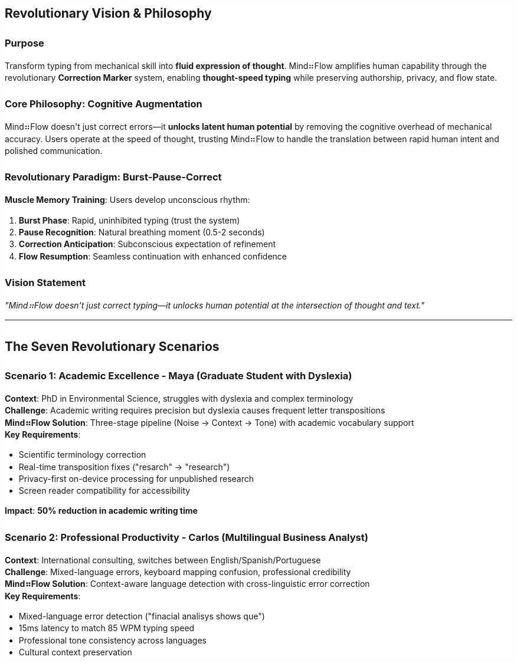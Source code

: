 
## Revolutionary Vision & Philosophy

### Purpose
Transform typing from mechanical skill into **fluid expression of thought**. Mind⠶Flow amplifies human capability through the revolutionary **Correction Marker** system, enabling **thought-speed typing** while preserving authorship, privacy, and flow state.

### Core Philosophy: Cognitive Augmentation
Mind⠶Flow doesn't just correct errors—it **unlocks latent human potential** by removing the cognitive overhead of mechanical accuracy. Users operate at the speed of thought, trusting Mind⠶Flow to handle the translation between rapid human intent and polished communication.

### Revolutionary Paradigm: Burst-Pause-Correct
**Muscle Memory Training**: Users develop unconscious rhythm:
1. **Burst Phase**: Rapid, uninhibited typing (trust the system)
2. **Pause Recognition**: Natural breathing moment (0.5-2 seconds)
3. **Correction Anticipation**: Subconscious expectation of refinement
4. **Flow Resumption**: Seamless continuation with enhanced confidence

### Vision Statement
*"Mind⠶Flow doesn't just correct typing—it unlocks human potential at the intersection of thought and text."*

---

## The Seven Revolutionary Scenarios

### Scenario 1: Academic Excellence - Maya (Graduate Student with Dyslexia)
**Context**: PhD in Environmental Science, struggles with dyslexia and complex terminology  
**Challenge**: Academic writing requires precision but dyslexia causes frequent letter transpositions  
**Mind⠶Flow Solution**: Three-stage pipeline (Noise → Context → Tone) with academic vocabulary support  
**Key Requirements**:
- Scientific terminology correction
- Real-time transposition fixes ("resarch" → "research")
- Privacy-first on-device processing for unpublished research
- Screen reader compatibility for accessibility

**Impact**: **50% reduction in academic writing time**

### Scenario 2: Professional Productivity - Carlos (Multilingual Business Analyst)
**Context**: International consulting, switches between English/Spanish/Portuguese  
**Challenge**: Mixed-language errors, keyboard mapping confusion, professional credibility  
**Mind⠶Flow Solution**: Context-aware language detection with cross-linguistic error correction  
**Key Requirements**:
- Mixed-language error detection ("finacial analisys shows que")
- 15ms latency to match 85 WPM typing speed
- Professional tone consistency across languages
- Cultural context preservation
